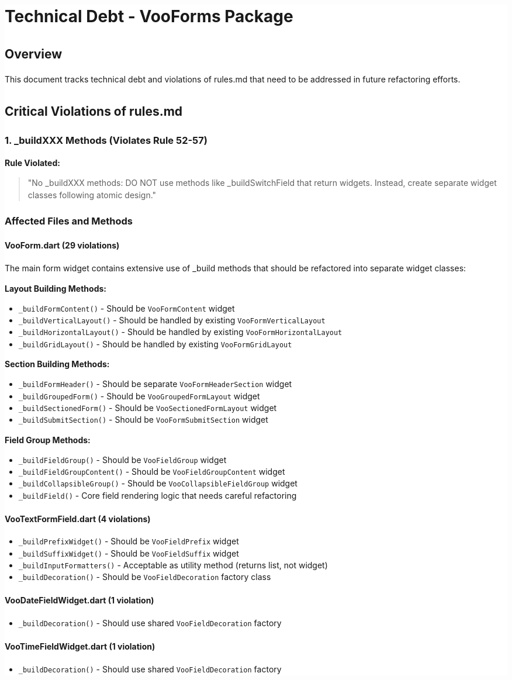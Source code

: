 # Technical Debt - VooForms Package

## Overview
This document tracks technical debt and violations of rules.md that need to be addressed in future refactoring efforts.

## Critical Violations of rules.md

### 1. _buildXXX Methods (Violates Rule 52-57)

**Rule Violated:**
> "No _buildXXX methods: DO NOT use methods like _buildSwitchField that return widgets. Instead, create separate widget classes following atomic design."

### Affected Files and Methods

#### VooForm.dart (29 violations)
The main form widget contains extensive use of _build methods that should be refactored into separate widget classes:

**Layout Building Methods:**
- `_buildFormContent()` - Should be `VooFormContent` widget
- `_buildVerticalLayout()` - Should be handled by existing `VooFormVerticalLayout`
- `_buildHorizontalLayout()` - Should be handled by existing `VooFormHorizontalLayout`  
- `_buildGridLayout()` - Should be handled by existing `VooFormGridLayout`

**Section Building Methods:**
- `_buildFormHeader()` - Should be separate `VooFormHeaderSection` widget
- `_buildGroupedForm()` - Should be `VooGroupedFormLayout` widget
- `_buildSectionedForm()` - Should be `VooSectionedFormLayout` widget
- `_buildSubmitSection()` - Should be `VooFormSubmitSection` widget

**Field Group Methods:**
- `_buildFieldGroup()` - Should be `VooFieldGroup` widget
- `_buildFieldGroupContent()` - Should be `VooFieldGroupContent` widget
- `_buildCollapsibleGroup()` - Should be `VooCollapsibleFieldGroup` widget
- `_buildField()` - Core field rendering logic that needs careful refactoring

#### VooTextFormField.dart (4 violations)
- `_buildPrefixWidget()` - Should be `VooFieldPrefix` widget
- `_buildSuffixWidget()` - Should be `VooFieldSuffix` widget
- `_buildInputFormatters()` - Acceptable as utility method (returns list, not widget)
- `_buildDecoration()` - Should be `VooFieldDecoration` factory class

#### VooDateFieldWidget.dart (1 violation)
- `_buildDecoration()` - Should use shared `VooFieldDecoration` factory

#### VooTimeFieldWidget.dart (1 violation)
- `_buildDecoration()` - Should use shared `VooFieldDecoration` factory
